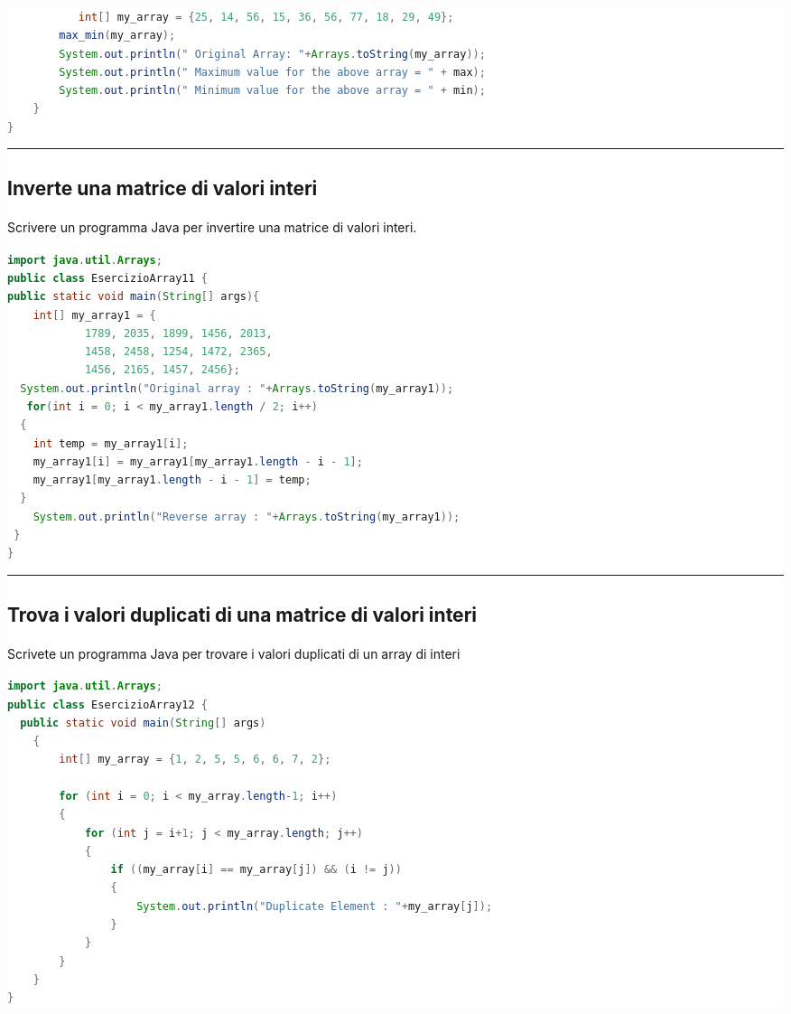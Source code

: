```java
           int[] my_array = {25, 14, 56, 15, 36, 56, 77, 18, 29, 49};
        max_min(my_array);
        System.out.println(" Original Array: "+Arrays.toString(my_array));
        System.out.println(" Maximum value for the above array = " + max);
        System.out.println(" Minimum value for the above array = " + min);
    }
}


```

---

## Inverte una matrice di valori interi

Scrivere un programma Java per invertire una matrice di valori interi.

```java
import java.util.Arrays; 
public class EsercizioArray11 {
public static void main(String[] args){   
    int[] my_array1 = {
            1789, 2035, 1899, 1456, 2013, 
            1458, 2458, 1254, 1472, 2365, 
            1456, 2165, 1457, 2456};
  System.out.println("Original array : "+Arrays.toString(my_array1));  
   for(int i = 0; i < my_array1.length / 2; i++)
  {
    int temp = my_array1[i];
    my_array1[i] = my_array1[my_array1.length - i - 1];
    my_array1[my_array1.length - i - 1] = temp;
  }
    System.out.println("Reverse array : "+Arrays.toString(my_array1));
 }
}


```

---

## Trova i valori duplicati di una matrice di valori interi

Scrivete un programma Java per trovare i valori duplicati di un array di interi

```java
import java.util.Arrays; 
public class EsercizioArray12 {
  public static void main(String[] args) 
    {
        int[] my_array = {1, 2, 5, 5, 6, 6, 7, 2};
 
        for (int i = 0; i < my_array.length-1; i++)
        {
            for (int j = i+1; j < my_array.length; j++)
            {
                if ((my_array[i] == my_array[j]) && (i != j))
                {
                    System.out.println("Duplicate Element : "+my_array[j]);
                }
            }
        }
    }    
}

```